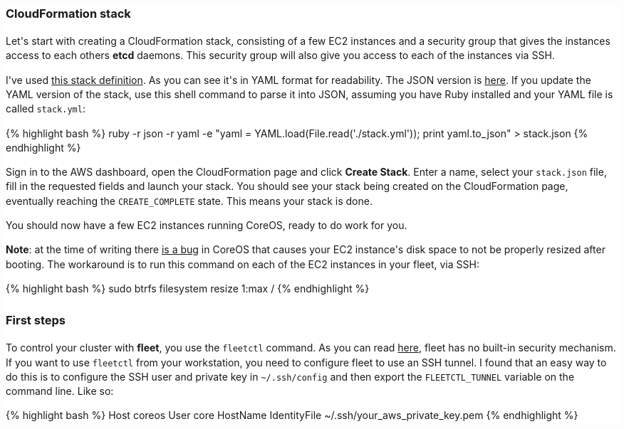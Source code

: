 ### CloudFormation stack

Let's start with creating a CloudFormation stack, consisting of a few EC2 instances and a security group that
gives the instances access to each others **etcd** daemons. This security group will also give you access to each
of the instances via SSH.

I've used [this stack definition](https://github.com/marceldegraaf/blog-coreos-1/blob/master/stack.yml). As you can see it's in YAML format for readability. The JSON version is [here](https://github.com/marceldegraaf/blog-coreos-1/blob/master/stack.json).
If you update the YAML version of the stack, use this shell command to parse it into JSON, assuming you have
Ruby installed and your YAML file is called `stack.yml`:

{% highlight bash %}
ruby -r json -r yaml -e "yaml = YAML.load(File.read('./stack.yml')); print yaml.to_json" > stack.json
{% endhighlight %}

Sign in to the AWS dashboard, open the CloudFormation page and click **Create Stack**. Enter a name, select your
`stack.json` file, fill in the requested fields and launch your stack. You should see your stack being created on
the CloudFormation page, eventually reaching the `CREATE_COMPLETE` state. This means your stack is done.

You should now have a few EC2 instances running CoreOS, ready to do work for you.

**Note**: at the time of writing there [is a bug](https://github.com/coreos/bugs/issues/3) in CoreOS that causes your EC2 instance's disk space to not be
properly resized after booting. The workaround is to run this command on each of the EC2 instances in your fleet,
via SSH:

{% highlight bash %}
sudo btrfs filesystem resize 1:max /
{% endhighlight %}

### First steps

To control your cluster with **fleet**, you use the `fleetctl` command. As you can read [here](https://github.com/coreos/fleet/blob/master/Documentation/security.md),
fleet has no built-in security mechanism. If you want to use `fleetctl` from your workstation, you need to configure
fleet to use an SSH tunnel. I found that an easy way to do this is to configure the SSH user and private key in
`~/.ssh/config` and then export the `FLEETCTL_TUNNEL` variable on the command line. Like so:

{% highlight bash %}
Host coreos
  User     core
  HostName <ip-of-a-cluster-instance>
  IdentityFile ~/.ssh/your_aws_private_key.pem
{% endhighlight %}
